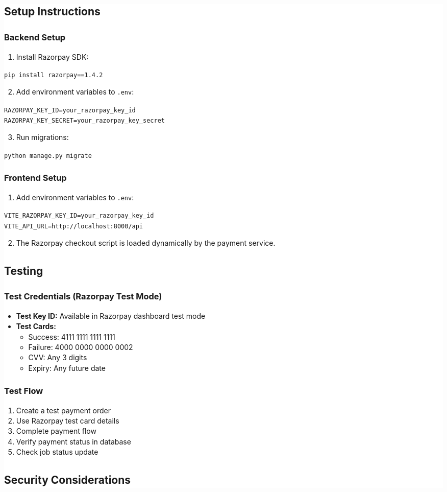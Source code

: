 ## Setup Instructions

### Backend Setup

1. Install Razorpay SDK:

```bash
pip install razorpay==1.4.2
```

2. Add environment variables to `.env`:

```env
RAZORPAY_KEY_ID=your_razorpay_key_id
RAZORPAY_KEY_SECRET=your_razorpay_key_secret
```

3. Run migrations:

```bash
python manage.py migrate
```

### Frontend Setup

1. Add environment variables to `.env`:

```env
VITE_RAZORPAY_KEY_ID=your_razorpay_key_id
VITE_API_URL=http://localhost:8000/api
```

2. The Razorpay checkout script is loaded dynamically by the payment service.

## Testing

### Test Credentials (Razorpay Test Mode)

- **Test Key ID:** Available in Razorpay dashboard test mode
- **Test Cards:**
  - Success: 4111 1111 1111 1111
  - Failure: 4000 0000 0000 0002
  - CVV: Any 3 digits
  - Expiry: Any future date

### Test Flow

1. Create a test payment order
2. Use Razorpay test card details
3. Complete payment flow
4. Verify payment status in database
5. Check job status update

## Security Considerations
